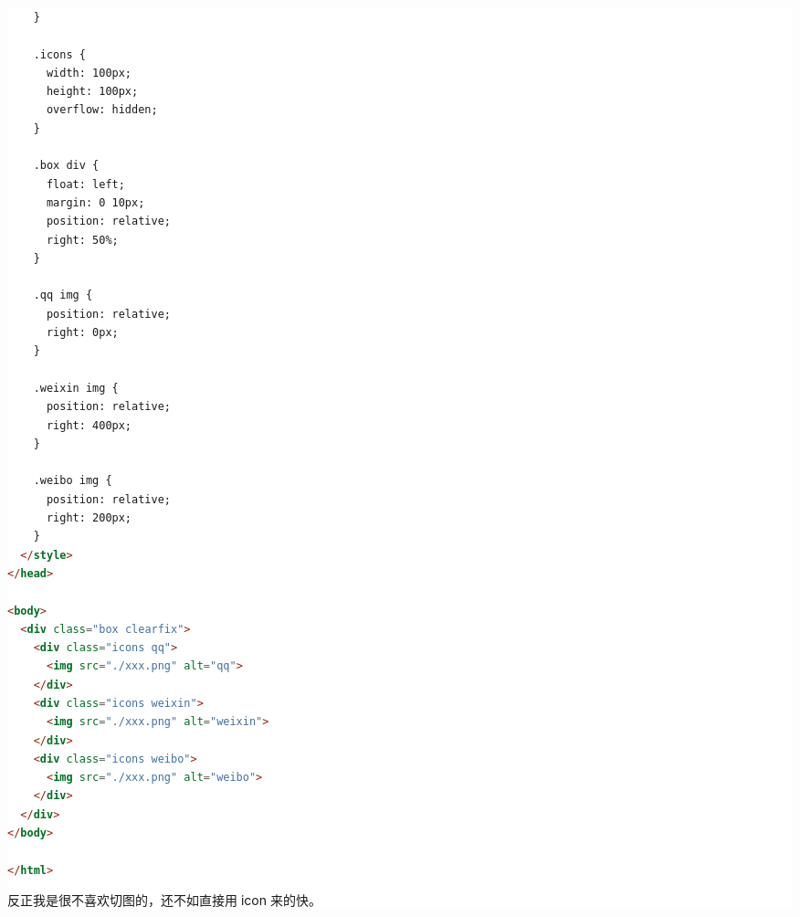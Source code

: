 ```html
    }

    .icons {
      width: 100px;
      height: 100px;
      overflow: hidden;
    }

    .box div {
      float: left;
      margin: 0 10px;
      position: relative;
      right: 50%;
    }

    .qq img {
      position: relative;
      right: 0px;
    }

    .weixin img {
      position: relative;
      right: 400px;
    }

    .weibo img {
      position: relative;
      right: 200px;
    }
  </style>
</head>

<body>
  <div class="box clearfix">
    <div class="icons qq">
      <img src="./xxx.png" alt="qq">
    </div>
    <div class="icons weixin">
      <img src="./xxx.png" alt="weixin">
    </div>
    <div class="icons weibo">
      <img src="./xxx.png" alt="weibo">
    </div>
  </div>
</body>

</html>
```

反正我是很不喜欢切图的，还不如直接用 icon 来的快。
